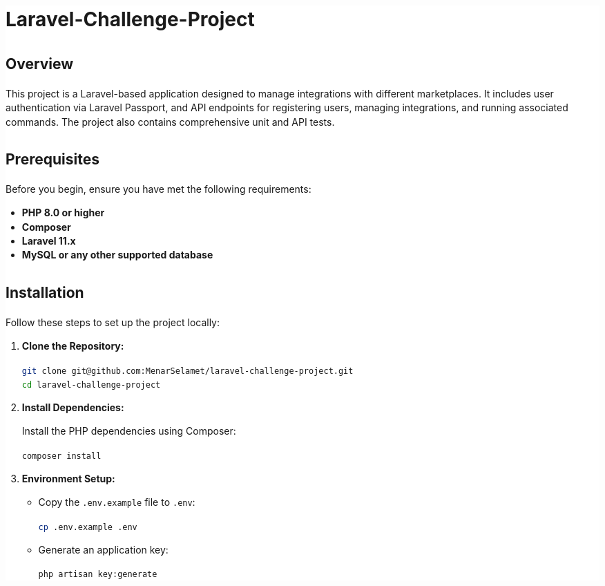 Laravel-Challenge-Project
============

[](https://laravel.com)

[](https://php.net)

Overview
--------

This project is a Laravel-based application designed to manage integrations with different marketplaces. It includes user authentication via Laravel Passport, and API endpoints for registering users, managing integrations, and running associated commands. The project also contains comprehensive unit and API tests.


Prerequisites
-------------

Before you begin, ensure you have met the following requirements:

-   **PHP 8.0 or higher**
-   **Composer**
-   **Laravel 11.x**
-   **MySQL or any other supported database**

Installation
------------

Follow these steps to set up the project locally:

1.  **Clone the Repository:**

    ```bash
    git clone git@github.com:MenarSelamet/laravel-challenge-project.git  
    cd laravel-challenge-project
    ```` 

3.  **Install Dependencies:**

    Install the PHP dependencies using Composer:

    ```bash
    composer install
    ````

5.  **Environment Setup:**

    -   Copy the `.env.example` file to `.env`:

        ```bash
        cp .env.example .env
        ````

    -   Generate an application key:

        ```bash
        php artisan key:generate
        ````

